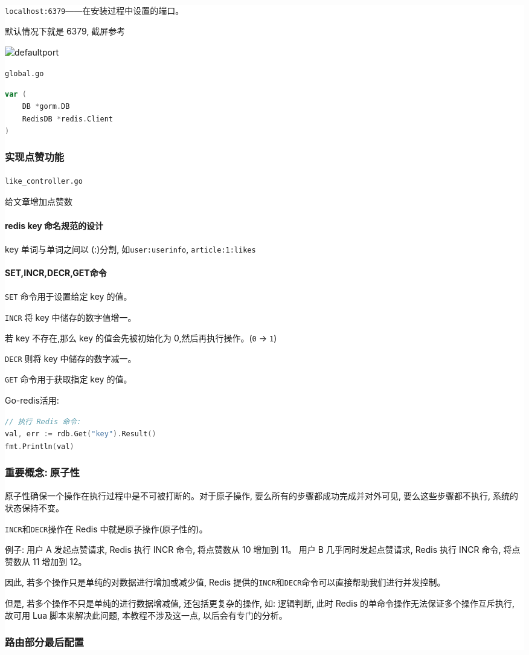 `localhost:6379`——在安装过程中设置的端口。

默认情况下就是 6379, 截屏参考

![defaultport](image-6.png)

`global.go`

```go
var (
    DB *gorm.DB
    RedisDB *redis.Client
)
```

### 实现点赞功能

`like_controller.go`

给文章增加点赞数

#### redis key 命名规范的设计

key 单词与单词之间以 (:)分割, 如`user:userinfo`, `article:1:likes`

#### SET,INCR,DECR,GET命令

`SET` 命令用于设置给定 key 的值。

`INCR` 将 key 中储存的数字值增一。

若 key 不存在,那么 key 的值会先被初始化为 0,然后再执行操作。(`0` -> `1`)

`DECR` 则将 key 中储存的数字减一。

`GET` 命令用于获取指定 key 的值。

Go-redis活用:

```go
// 执行 Redis 命令:
val, err := rdb.Get("key").Result()
fmt.Println(val)
```

### 重要概念: 原子性

原子性确保一个操作在执行过程中是不可被打断的。对于原子操作, 要么所有的步骤都成功完成并对外可见, 要么这些步骤都不执行, 系统的状态保持不变。

`INCR`和`DECR`操作在 Redis 中就是原子操作(原子性的)。

例子: 用户 A 发起点赞请求, Redis 执行 INCR 命令, 将点赞数从 10 增加到 11。
用户 B 几乎同时发起点赞请求, Redis 执行 INCR 命令, 将点赞数从 11 增加到 12。

因此, 若多个操作只是单纯的对数据进行增加或减少值, Redis 提供的`INCR`和`DECR`命令可以直接帮助我们进行并发控制。

但是, 若多个操作不只是单纯的进行数据增减值, 还包括更复杂的操作, 如: 逻辑判断, 此时 Redis 的单命令操作无法保证多个操作互斥执行, 故可用 Lua 脚本来解决此问题, 本教程不涉及这一点, 以后会有专门的分析。

### 路由部分最后配置
